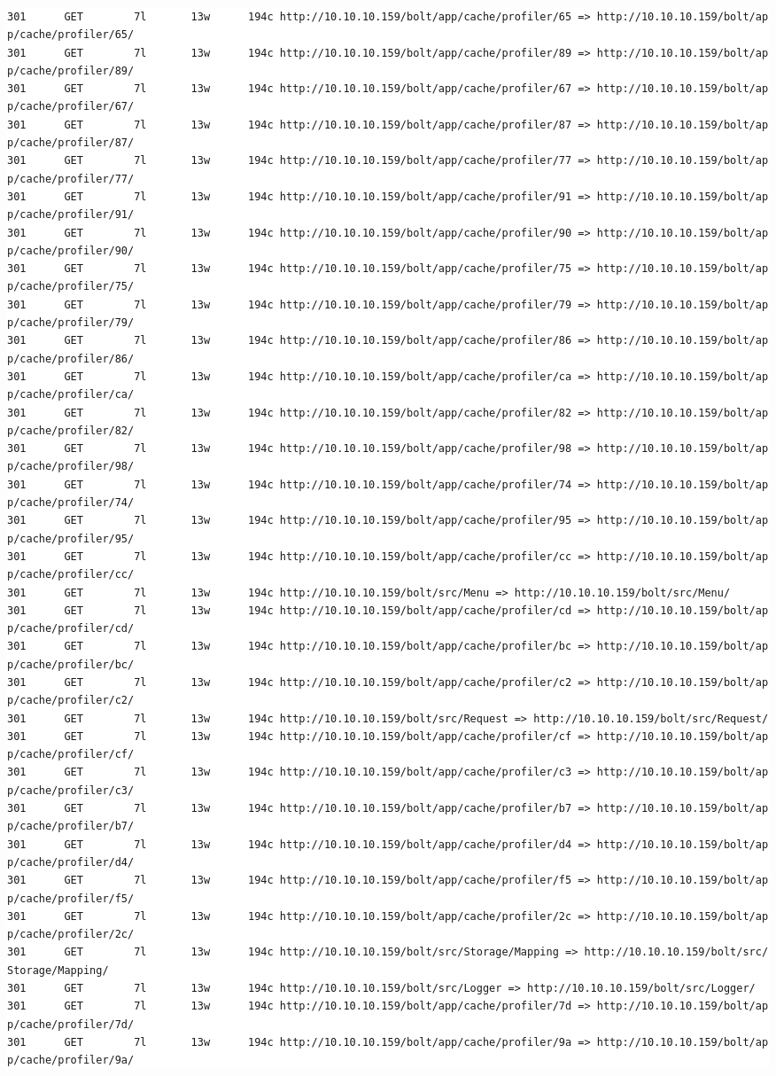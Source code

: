 ```
301      GET        7l       13w      194c http://10.10.10.159/bolt/app/cache/profiler/65 => http://10.10.10.159/bolt/app/cache/profiler/65/
301      GET        7l       13w      194c http://10.10.10.159/bolt/app/cache/profiler/89 => http://10.10.10.159/bolt/app/cache/profiler/89/
301      GET        7l       13w      194c http://10.10.10.159/bolt/app/cache/profiler/67 => http://10.10.10.159/bolt/app/cache/profiler/67/
301      GET        7l       13w      194c http://10.10.10.159/bolt/app/cache/profiler/87 => http://10.10.10.159/bolt/app/cache/profiler/87/
301      GET        7l       13w      194c http://10.10.10.159/bolt/app/cache/profiler/77 => http://10.10.10.159/bolt/app/cache/profiler/77/
301      GET        7l       13w      194c http://10.10.10.159/bolt/app/cache/profiler/91 => http://10.10.10.159/bolt/app/cache/profiler/91/
301      GET        7l       13w      194c http://10.10.10.159/bolt/app/cache/profiler/90 => http://10.10.10.159/bolt/app/cache/profiler/90/
301      GET        7l       13w      194c http://10.10.10.159/bolt/app/cache/profiler/75 => http://10.10.10.159/bolt/app/cache/profiler/75/
301      GET        7l       13w      194c http://10.10.10.159/bolt/app/cache/profiler/79 => http://10.10.10.159/bolt/app/cache/profiler/79/
301      GET        7l       13w      194c http://10.10.10.159/bolt/app/cache/profiler/86 => http://10.10.10.159/bolt/app/cache/profiler/86/
301      GET        7l       13w      194c http://10.10.10.159/bolt/app/cache/profiler/ca => http://10.10.10.159/bolt/app/cache/profiler/ca/
301      GET        7l       13w      194c http://10.10.10.159/bolt/app/cache/profiler/82 => http://10.10.10.159/bolt/app/cache/profiler/82/
301      GET        7l       13w      194c http://10.10.10.159/bolt/app/cache/profiler/98 => http://10.10.10.159/bolt/app/cache/profiler/98/
301      GET        7l       13w      194c http://10.10.10.159/bolt/app/cache/profiler/74 => http://10.10.10.159/bolt/app/cache/profiler/74/
301      GET        7l       13w      194c http://10.10.10.159/bolt/app/cache/profiler/95 => http://10.10.10.159/bolt/app/cache/profiler/95/
301      GET        7l       13w      194c http://10.10.10.159/bolt/app/cache/profiler/cc => http://10.10.10.159/bolt/app/cache/profiler/cc/
301      GET        7l       13w      194c http://10.10.10.159/bolt/src/Menu => http://10.10.10.159/bolt/src/Menu/
301      GET        7l       13w      194c http://10.10.10.159/bolt/app/cache/profiler/cd => http://10.10.10.159/bolt/app/cache/profiler/cd/
301      GET        7l       13w      194c http://10.10.10.159/bolt/app/cache/profiler/bc => http://10.10.10.159/bolt/app/cache/profiler/bc/
301      GET        7l       13w      194c http://10.10.10.159/bolt/app/cache/profiler/c2 => http://10.10.10.159/bolt/app/cache/profiler/c2/
301      GET        7l       13w      194c http://10.10.10.159/bolt/src/Request => http://10.10.10.159/bolt/src/Request/
301      GET        7l       13w      194c http://10.10.10.159/bolt/app/cache/profiler/cf => http://10.10.10.159/bolt/app/cache/profiler/cf/
301      GET        7l       13w      194c http://10.10.10.159/bolt/app/cache/profiler/c3 => http://10.10.10.159/bolt/app/cache/profiler/c3/
301      GET        7l       13w      194c http://10.10.10.159/bolt/app/cache/profiler/b7 => http://10.10.10.159/bolt/app/cache/profiler/b7/
301      GET        7l       13w      194c http://10.10.10.159/bolt/app/cache/profiler/d4 => http://10.10.10.159/bolt/app/cache/profiler/d4/
301      GET        7l       13w      194c http://10.10.10.159/bolt/app/cache/profiler/f5 => http://10.10.10.159/bolt/app/cache/profiler/f5/
301      GET        7l       13w      194c http://10.10.10.159/bolt/app/cache/profiler/2c => http://10.10.10.159/bolt/app/cache/profiler/2c/
301      GET        7l       13w      194c http://10.10.10.159/bolt/src/Storage/Mapping => http://10.10.10.159/bolt/src/Storage/Mapping/
301      GET        7l       13w      194c http://10.10.10.159/bolt/src/Logger => http://10.10.10.159/bolt/src/Logger/
301      GET        7l       13w      194c http://10.10.10.159/bolt/app/cache/profiler/7d => http://10.10.10.159/bolt/app/cache/profiler/7d/
301      GET        7l       13w      194c http://10.10.10.159/bolt/app/cache/profiler/9a => http://10.10.10.159/bolt/app/cache/profiler/9a/
```